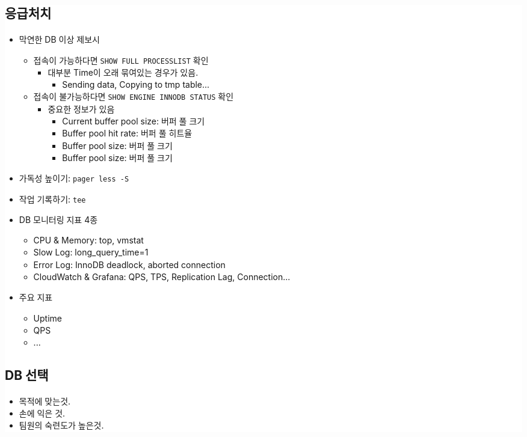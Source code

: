 ## 응급처치

- 막연한 DB 이상 제보시
  - 접속이 가능하다면 `SHOW FULL PROCESSLIST` 확인
    - 대부분 Time이 오래 묶여있는 경우가 있음.
      - Sending data, Copying to tmp table...
  - 접속이 불가능하다면 `SHOW ENGINE INNODB STATUS` 확인
    - 중요한 정보가 있음
      - Current buffer pool size: 버퍼 풀 크기
      - Buffer pool hit rate: 버퍼 풀 히트율
      - Buffer pool size: 버퍼 풀 크기
      - Buffer pool size: 버퍼 풀 크기
- 가독성 높이기: `pager less -S`
- 작업 기록하기: `tee`

- DB 모니터링 지표 4종
  - CPU & Memory: top, vmstat
  - Slow Log: long_query_time=1
  - Error Log: InnoDB deadlock, aborted connection
  - CloudWatch & Grafana: QPS, TPS, Replication Lag, Connection...

- 주요 지표
  - Uptime
  - QPS
  - ...

## DB 선택

- 목적에 맞는것.
- 손에 익은 것.
- 팀원의 숙련도가 높은것.

